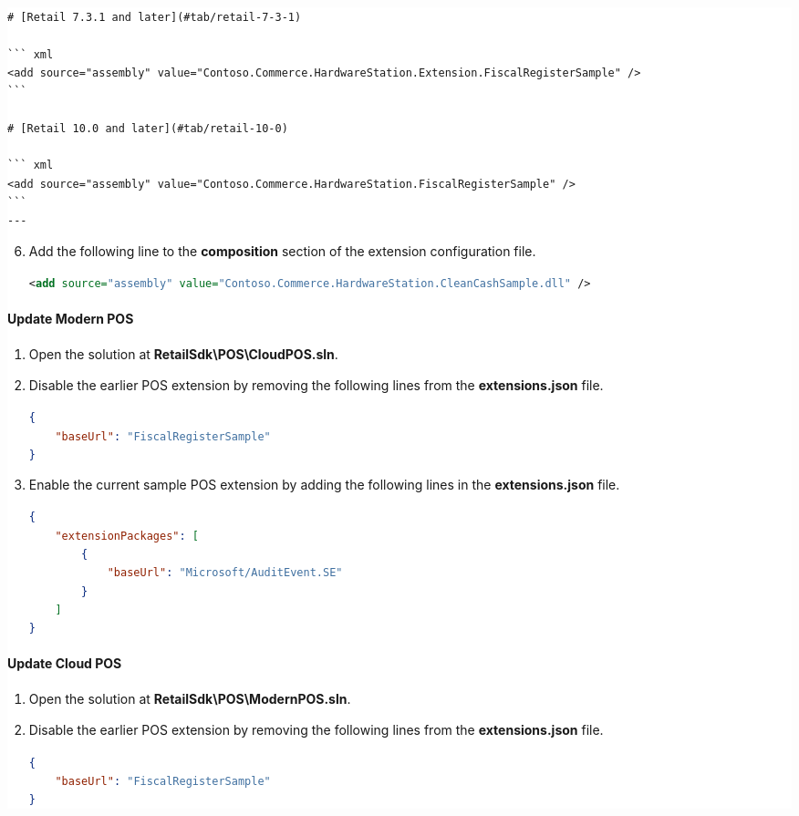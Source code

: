     # [Retail 7.3.1 and later](#tab/retail-7-3-1)

    ``` xml
    <add source="assembly" value="Contoso.Commerce.HardwareStation.Extension.FiscalRegisterSample" />
    ```

    # [Retail 10.0 and later](#tab/retail-10-0)

    ``` xml
    <add source="assembly" value="Contoso.Commerce.HardwareStation.FiscalRegisterSample" />
    ```
    ---

6. Add the following line to the **composition** section of the extension configuration file.

    ``` xml
    <add source="assembly" value="Contoso.Commerce.HardwareStation.CleanCashSample.dll" />
    ```

#### Update Modern POS

1. Open the solution at **RetailSdk\\POS\\CloudPOS.sln**.
2. Disable the earlier POS extension by removing the following lines from the **extensions.json** file.

    ``` json
    {
        "baseUrl": "FiscalRegisterSample"
    }
    ```

2. Enable the current sample POS extension by adding the following lines in the **extensions.json** file.

    ``` json
    {
        "extensionPackages": [
            {
                "baseUrl": "Microsoft/AuditEvent.SE"
            }
        ]
    }
    ```

#### Update Cloud POS

1. Open the solution at **RetailSdk\\POS\\ModernPOS.sln**.
2. Disable the earlier POS extension by removing the following lines from the **extensions.json** file.

    ``` json
    {
        "baseUrl": "FiscalRegisterSample"
    }
    ```
